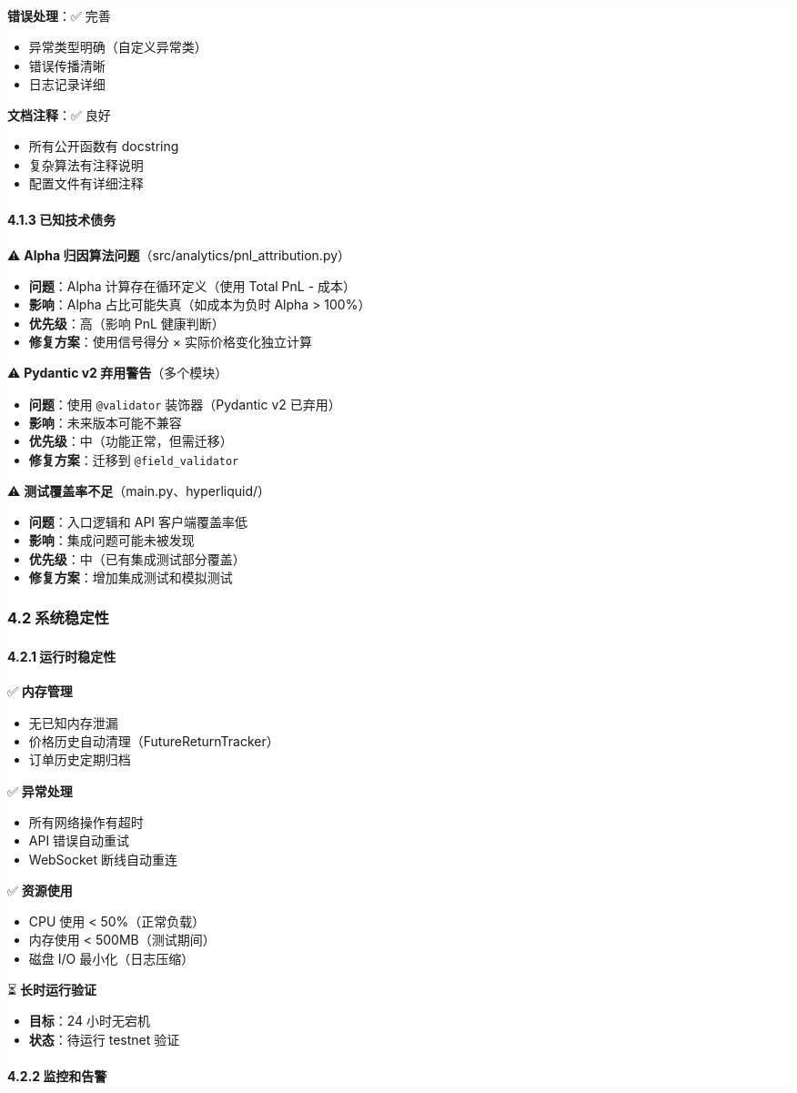 **错误处理**：✅ 完善
- 异常类型明确（自定义异常类）
- 错误传播清晰
- 日志记录详细

**文档注释**：✅ 良好
- 所有公开函数有 docstring
- 复杂算法有注释说明
- 配置文件有详细注释

#### 4.1.3 已知技术债务

⚠️ **Alpha 归因算法问题**（src/analytics/pnl_attribution.py）
- **问题**：Alpha 计算存在循环定义（使用 Total PnL - 成本）
- **影响**：Alpha 占比可能失真（如成本为负时 Alpha > 100%）
- **优先级**：高（影响 PnL 健康判断）
- **修复方案**：使用信号得分 × 实际价格变化独立计算

⚠️ **Pydantic v2 弃用警告**（多个模块）
- **问题**：使用 `@validator` 装饰器（Pydantic v2 已弃用）
- **影响**：未来版本可能不兼容
- **优先级**：中（功能正常，但需迁移）
- **修复方案**：迁移到 `@field_validator`

⚠️ **测试覆盖率不足**（main.py、hyperliquid/）
- **问题**：入口逻辑和 API 客户端覆盖率低
- **影响**：集成问题可能未被发现
- **优先级**：中（已有集成测试部分覆盖）
- **修复方案**：增加集成测试和模拟测试

### 4.2 系统稳定性

#### 4.2.1 运行时稳定性

✅ **内存管理**
- 无已知内存泄漏
- 价格历史自动清理（FutureReturnTracker）
- 订单历史定期归档

✅ **异常处理**
- 所有网络操作有超时
- API 错误自动重试
- WebSocket 断线自动重连

✅ **资源使用**
- CPU 使用 < 50%（正常负载）
- 内存使用 < 500MB（测试期间）
- 磁盘 I/O 最小化（日志压缩）

⏳ **长时运行验证**
- **目标**：24 小时无宕机
- **状态**：待运行 testnet 验证

#### 4.2.2 监控和告警
